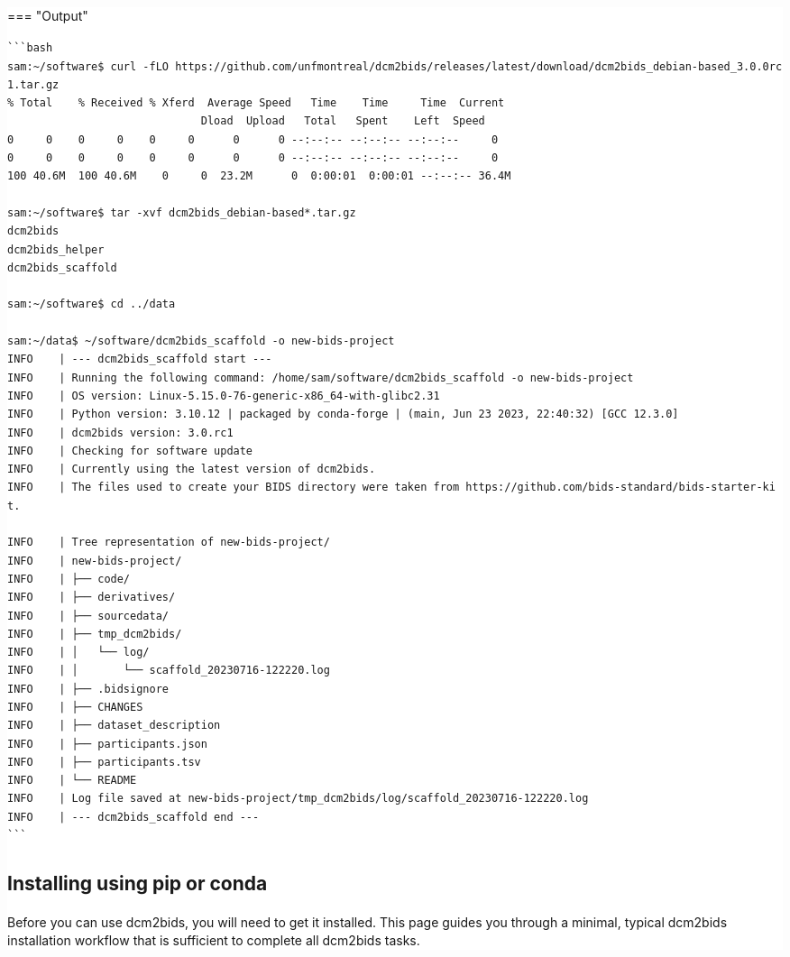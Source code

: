=== "Output"

    ```bash
    sam:~/software$ curl -fLO https://github.com/unfmontreal/dcm2bids/releases/latest/download/dcm2bids_debian-based_3.0.0rc1.tar.gz
    % Total    % Received % Xferd  Average Speed   Time    Time     Time  Current
                                  Dload  Upload   Total   Spent    Left  Speed
    0     0    0     0    0     0      0      0 --:--:-- --:--:-- --:--:--     0
    0     0    0     0    0     0      0      0 --:--:-- --:--:-- --:--:--     0
    100 40.6M  100 40.6M    0     0  23.2M      0  0:00:01  0:00:01 --:--:-- 36.4M

    sam:~/software$ tar -xvf dcm2bids_debian-based*.tar.gz
    dcm2bids
    dcm2bids_helper
    dcm2bids_scaffold

    sam:~/software$ cd ../data

    sam:~/data$ ~/software/dcm2bids_scaffold -o new-bids-project
    INFO    | --- dcm2bids_scaffold start ---
    INFO    | Running the following command: /home/sam/software/dcm2bids_scaffold -o new-bids-project
    INFO    | OS version: Linux-5.15.0-76-generic-x86_64-with-glibc2.31
    INFO    | Python version: 3.10.12 | packaged by conda-forge | (main, Jun 23 2023, 22:40:32) [GCC 12.3.0]
    INFO    | dcm2bids version: 3.0.rc1
    INFO    | Checking for software update
    INFO    | Currently using the latest version of dcm2bids.
    INFO    | The files used to create your BIDS directory were taken from https://github.com/bids-standard/bids-starter-kit.

    INFO    | Tree representation of new-bids-project/
    INFO    | new-bids-project/
    INFO    | ├── code/
    INFO    | ├── derivatives/
    INFO    | ├── sourcedata/
    INFO    | ├── tmp_dcm2bids/
    INFO    | │   └── log/
    INFO    | │       └── scaffold_20230716-122220.log
    INFO    | ├── .bidsignore
    INFO    | ├── CHANGES
    INFO    | ├── dataset_description
    INFO    | ├── participants.json
    INFO    | ├── participants.tsv
    INFO    | └── README
    INFO    | Log file saved at new-bids-project/tmp_dcm2bids/log/scaffold_20230716-122220.log
    INFO    | --- dcm2bids_scaffold end ---
    ```

## Installing using pip or conda

Before you can use dcm2bids, you will need to get it installed. This page guides
you through a minimal, typical dcm2bids installation workflow that is sufficient
to complete all dcm2bids tasks.


[anaconda]: https://www.anaconda.com/distribution
[dcm2niix]: https://github.com/rordenlab/dcm2niix
[dcm2niix-install]: https://github.com/rordenlab/dcm2niix#install
[conda]: https://conda.io/en/latest/miniconda.html
[conda-forge]: https://anaconda.org/conda-forge
[docker]: https://docker.com
[apptainer]: https://apptainer.org